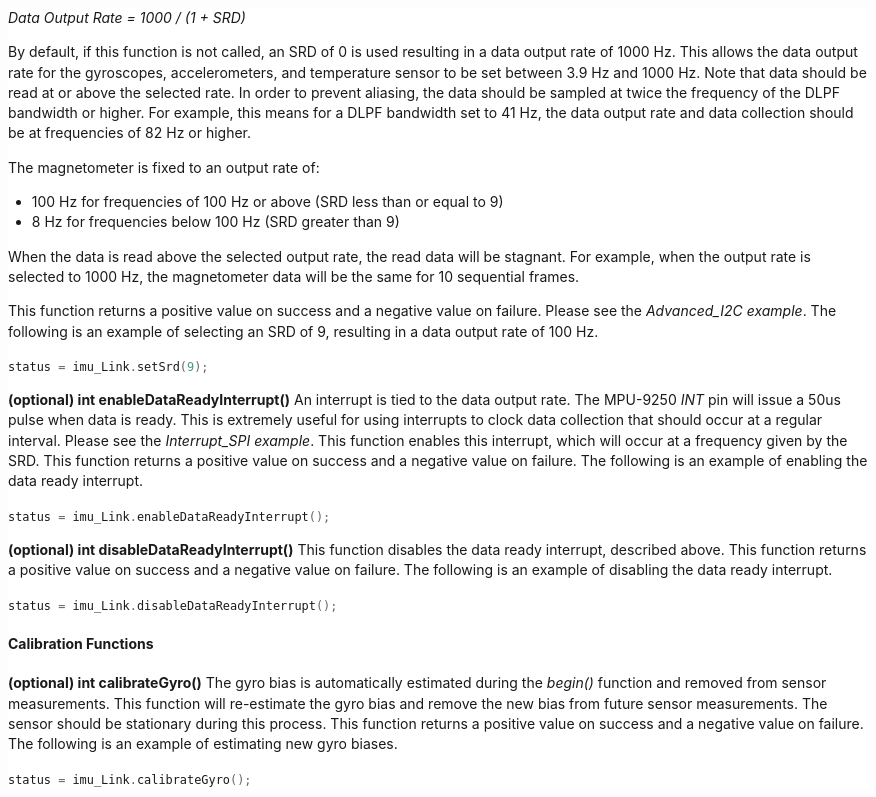 *Data Output Rate = 1000 / (1 + SRD)*

By default, if this function is not called, an SRD of 0 is used resulting in a data output rate of 1000 Hz. This allows the data output rate for the gyroscopes, accelerometers, and temperature sensor to be set between 3.9 Hz and 1000 Hz. Note that data should be read at or above the selected rate. In order to prevent aliasing, the data should be sampled at twice the frequency of the DLPF bandwidth or higher. For example, this means for a DLPF bandwidth set to 41 Hz, the data output rate and data collection should be at frequencies of 82 Hz or higher.

The magnetometer is fixed to an output rate of: 
* 100 Hz for frequencies of 100 Hz or above (SRD less than or equal to 9)
* 8 Hz for frequencies below 100 Hz (SRD greater than 9)

When the data is read above the selected output rate, the read data will be stagnant. For example, when the output rate is selected to 1000 Hz, the magnetometer data will be the same for 10 sequential frames. 

This function returns a positive value on success and a negative value on failure. Please see the *Advanced_I2C example*. The following is an example of selecting an SRD of 9, resulting in a data output rate of 100 Hz.

```C++
status = imu_Link.setSrd(9);
```

**(optional) int enableDataReadyInterrupt()**
An interrupt is tied to the data output rate. The MPU-9250 *INT* pin will issue a 50us pulse when data is ready. This is extremely useful for using interrupts to clock data collection that should occur at a regular interval. Please see the *Interrupt_SPI example*. This function enables this interrupt, which will occur at a frequency given by the SRD. This function returns a positive value on success and a negative value on failure. The following is an example of enabling the data ready interrupt.

```C++
status = imu_Link.enableDataReadyInterrupt();
```

**(optional) int disableDataReadyInterrupt()**
This function disables the data ready interrupt, described above. This function returns a positive value on success and a negative value on failure. The following is an example of disabling the data ready interrupt.

```C++
status = imu_Link.disableDataReadyInterrupt();
```

#### Calibration Functions

**(optional) int calibrateGyro()**
The gyro bias is automatically estimated during the *begin()* function and removed from sensor measurements. This function will re-estimate the gyro bias and remove the new bias from future sensor measurements. The sensor should be stationary during this process. This function returns a positive value on success and a negative value on failure. The following is an example of estimating new gyro biases.

```C++
status = imu_Link.calibrateGyro();
```
